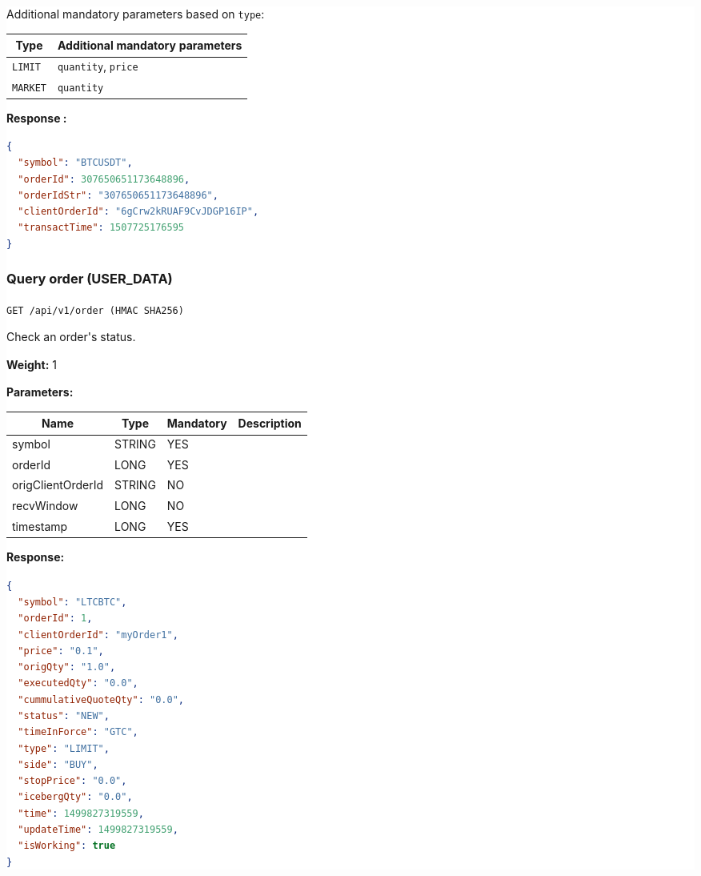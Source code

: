 Additional mandatory parameters based on `type`:

Type | Additional mandatory parameters
------------ | ------------
`LIMIT` |  `quantity`, `price`
`MARKET` | `quantity`

**Response :**
```json
{
  "symbol": "BTCUSDT",
  "orderId": 307650651173648896,
  "orderIdStr": "307650651173648896",
  "clientOrderId": "6gCrw2kRUAF9CvJDGP16IP",
  "transactTime": 1507725176595
}
```

### Query order (USER_DATA)
```
GET /api/v1/order (HMAC SHA256)
```
Check an order's status.

**Weight:**
1

**Parameters:**

Name | Type | Mandatory | Description
------------ | ------------ | ------------ | ------------
symbol | STRING | YES |
orderId | LONG | YES |
origClientOrderId | STRING | NO | 
recvWindow | LONG | NO |
timestamp | LONG | YES |

**Response:**
```json
{
  "symbol": "LTCBTC",
  "orderId": 1,
  "clientOrderId": "myOrder1",  
  "price": "0.1",
  "origQty": "1.0", 
  "executedQty": "0.0", 
  "cummulativeQuoteQty": "0.0", 
  "status": "NEW",
  "timeInForce": "GTC", 
  "type": "LIMIT",
  "side": "BUY",
  "stopPrice": "0.0",  
  "icebergQty": "0.0", 
  "time": 1499827319559,
  "updateTime": 1499827319559,
  "isWorking": true  
}
```
